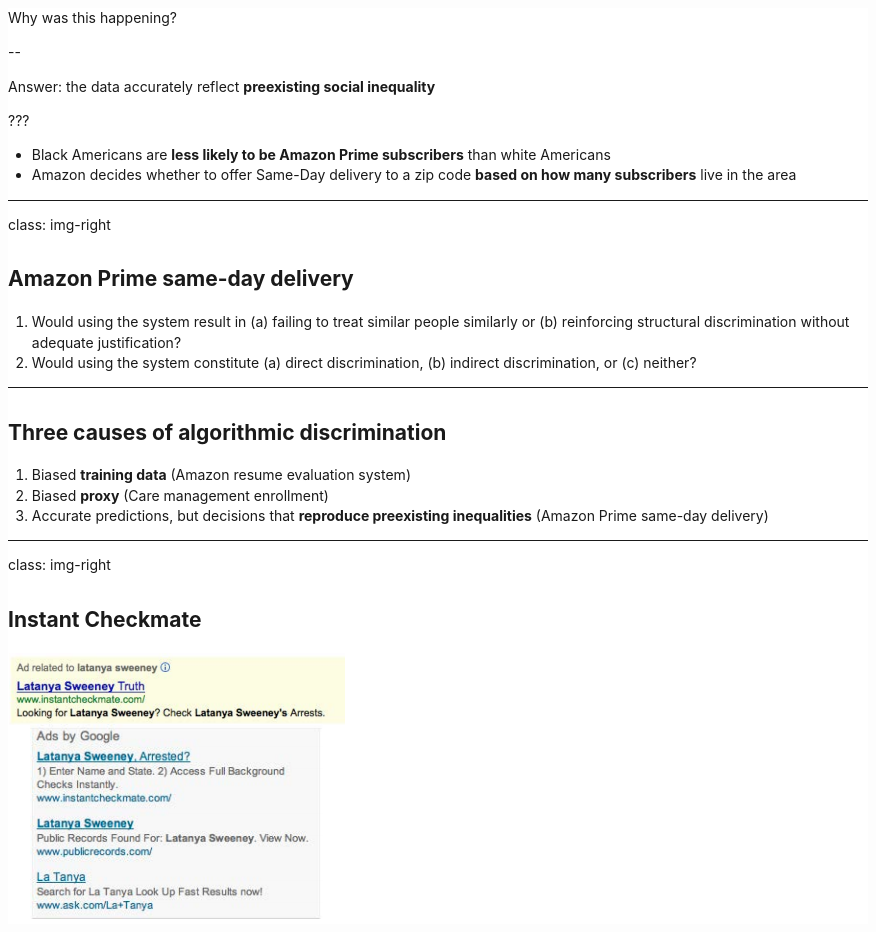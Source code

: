 Why was this happening?

--

Answer: the data accurately reflect **preexisting social inequality**

???

- Black Americans are **less likely to be Amazon Prime subscribers** than white Americans
- Amazon decides whether to offer Same-Day delivery to a zip code **based on how many subscribers** live in the area

---

class: img-right

## Amazon Prime same-day delivery

1. Would using the system result in (a) failing to treat similar people similarly or (b) reinforcing structural discrimination without adequate justification?
2. Would using the system constitute (a) direct discrimination, (b) indirect discrimination, or (c) neither?

---

## Three causes of algorithmic discrimination

1. Biased **training data** (Amazon resume evaluation system)
2. Biased **proxy** (Care management enrollment)
3. Accurate predictions, but decisions that **reproduce preexisting inequalities** (Amazon Prime same-day delivery)

---

class: img-right

## Instant Checkmate 

![](sweeney.png)
